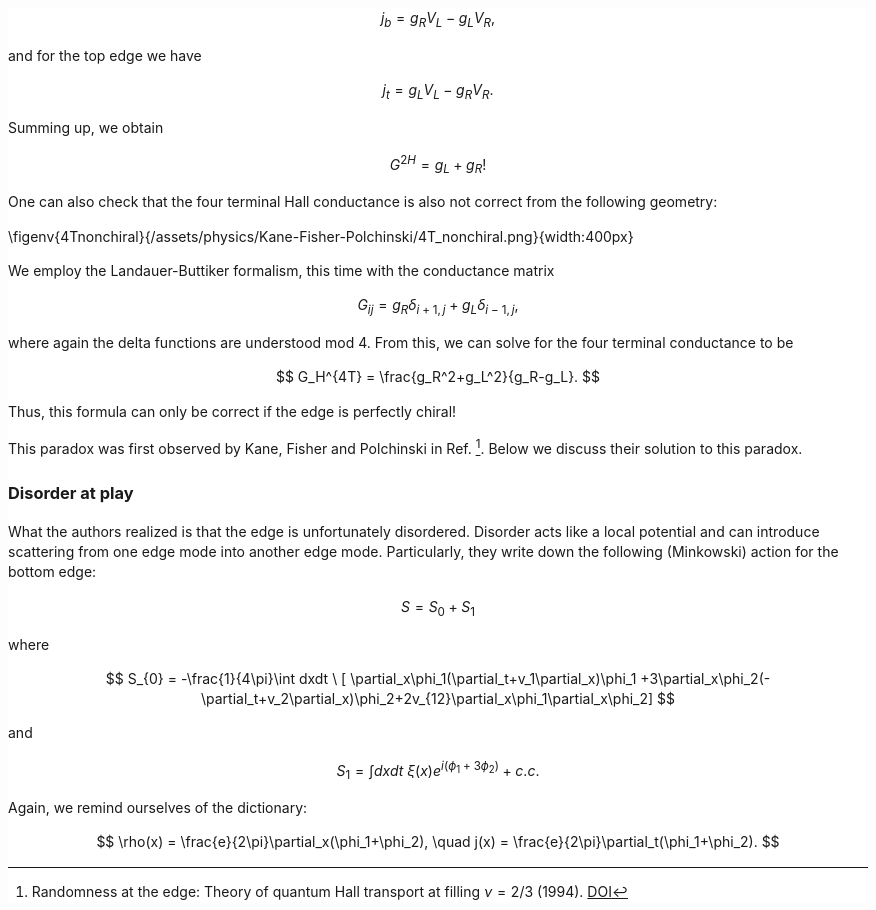 $$j_b = g_RV_L - g_LV_R,$$

and for the top edge we have 

$$j_t = g_LV_L - g_RV_R.$$

Summing up, we obtain

$$G^{2H} = g_L+g_R!$$

One can also check that the four terminal Hall conductance is also not correct from the following geometry:

\figenv{4Tnonchiral}{/assets/physics/Kane-Fisher-Polchinski/4T_nonchiral.png}{width:400px}

We employ the Landauer-Buttiker formalism, this time with the conductance matrix

$$
G_{ij}=g_R\delta_{i+1,j}+g_L\delta_{i-1, j},
$$

where again the delta functions are understood mod $4$. From this, we can solve for the four terminal conductance to be

$$
G_H^{4T} = \frac{g_R^2+g_L^2}{g_R-g_L}.
$$

Thus, this formula can only be correct if the edge is perfectly chiral!

This paradox was first observed by Kane, Fisher and Polchinski in Ref. [^1]. Below we discuss their solution to this paradox.

### Disorder at play

What the authors realized is that the edge is unfortunately disordered. Disorder acts like a local potential and can introduce scattering from one edge mode into another edge mode. Particularly, they write down the following (Minkowski) action for the bottom edge:

$$
S = S_{0}+S_1
$$

where

$$
S_{0} = -\frac{1}{4\pi}\int dxdt \ [ \partial_x\phi_1(\partial_t+v_1\partial_x)\phi_1 +3\partial_x\phi_2(-\partial_t+v_2\partial_x)\phi_2+2v_{12}\partial_x\phi_1\partial_x\phi_2]
$$

and

$$
S_1 = \int dx dt \ \xi(x) e^{i(\phi_1+3\phi_2)}+c.c.
$$

Again, we remind ourselves of the dictionary:

$$
\rho(x) = \frac{e}{2\pi}\partial_x(\phi_1+\phi_2), \quad j(x) = \frac{e}{2\pi}\partial_t(\phi_1+\phi_2).
$$


[^1]: Randomness at the edge: Theory of quantum Hall transport at filling $\nu=2/3$ (1994). [DOI](https://link.aps.org/doi/10.1103/PhysRevLett.72.4129)
[^2]: Observation of ballistic upstream modes at fractional quantum Hall edges of graphene (2022). [DOI](https://doi.org/10.1038/s41467-021-27805-4)